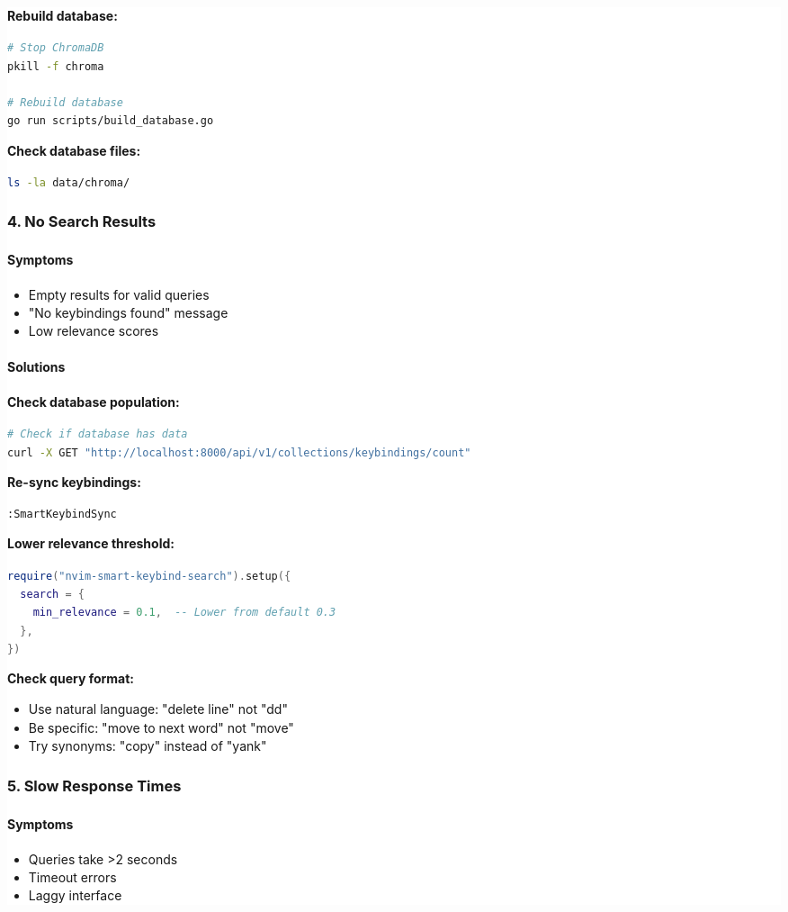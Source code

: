 **Rebuild database:**
```bash
# Stop ChromaDB
pkill -f chroma

# Rebuild database
go run scripts/build_database.go
```

**Check database files:**
```bash
ls -la data/chroma/
```

### 4. No Search Results

#### Symptoms
- Empty results for valid queries
- "No keybindings found" message
- Low relevance scores

#### Solutions

**Check database population:**
```bash
# Check if database has data
curl -X GET "http://localhost:8000/api/v1/collections/keybindings/count"
```

**Re-sync keybindings:**
```vim
:SmartKeybindSync
```

**Lower relevance threshold:**
```lua
require("nvim-smart-keybind-search").setup({
  search = {
    min_relevance = 0.1,  -- Lower from default 0.3
  },
})
```

**Check query format:**
- Use natural language: "delete line" not "dd"
- Be specific: "move to next word" not "move"
- Try synonyms: "copy" instead of "yank"

### 5. Slow Response Times

#### Symptoms
- Queries take >2 seconds
- Timeout errors
- Laggy interface
